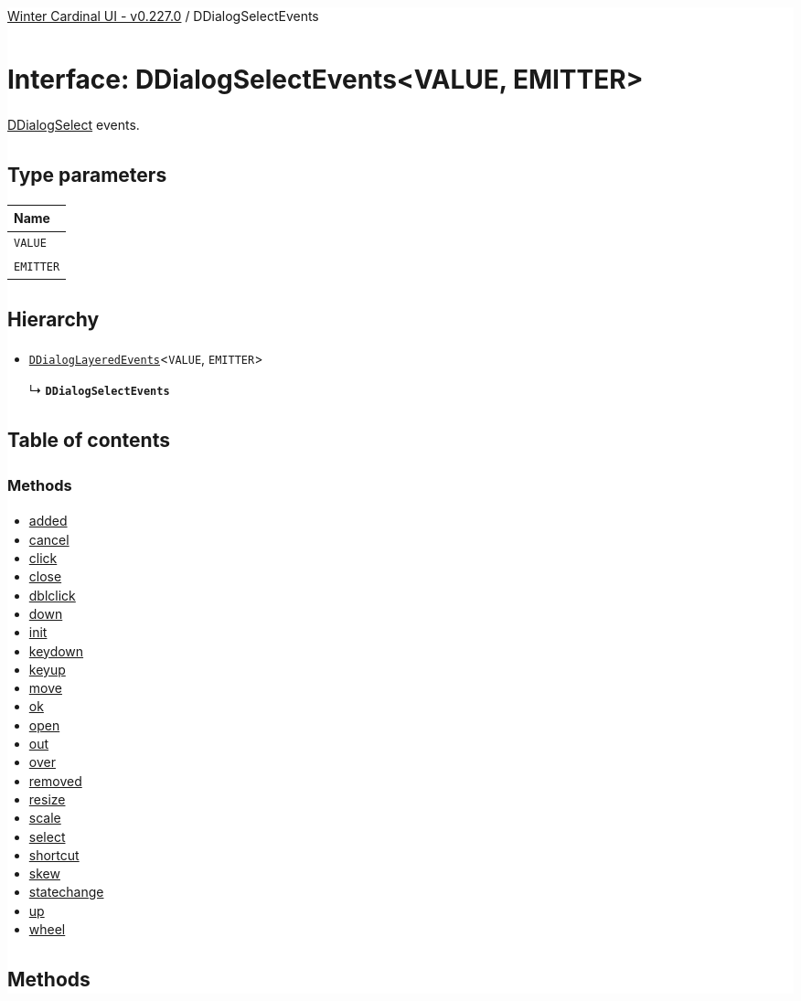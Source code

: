 [Winter Cardinal UI - v0.227.0](../index.md) / DDialogSelectEvents

# Interface: DDialogSelectEvents<VALUE, EMITTER\>

[DDialogSelect](../classes/DDialogSelect.md) events.

## Type parameters

| Name |
| :------ |
| `VALUE` |
| `EMITTER` |

## Hierarchy

- [`DDialogLayeredEvents`](DDialogLayeredEvents.md)<`VALUE`, `EMITTER`\>

  ↳ **`DDialogSelectEvents`**

## Table of contents

### Methods

- [added](DDialogSelectEvents.md#added)
- [cancel](DDialogSelectEvents.md#cancel)
- [click](DDialogSelectEvents.md#click)
- [close](DDialogSelectEvents.md#close)
- [dblclick](DDialogSelectEvents.md#dblclick)
- [down](DDialogSelectEvents.md#down)
- [init](DDialogSelectEvents.md#init)
- [keydown](DDialogSelectEvents.md#keydown)
- [keyup](DDialogSelectEvents.md#keyup)
- [move](DDialogSelectEvents.md#move)
- [ok](DDialogSelectEvents.md#ok)
- [open](DDialogSelectEvents.md#open)
- [out](DDialogSelectEvents.md#out)
- [over](DDialogSelectEvents.md#over)
- [removed](DDialogSelectEvents.md#removed)
- [resize](DDialogSelectEvents.md#resize)
- [scale](DDialogSelectEvents.md#scale)
- [select](DDialogSelectEvents.md#select)
- [shortcut](DDialogSelectEvents.md#shortcut)
- [skew](DDialogSelectEvents.md#skew)
- [statechange](DDialogSelectEvents.md#statechange)
- [up](DDialogSelectEvents.md#up)
- [wheel](DDialogSelectEvents.md#wheel)

## Methods
